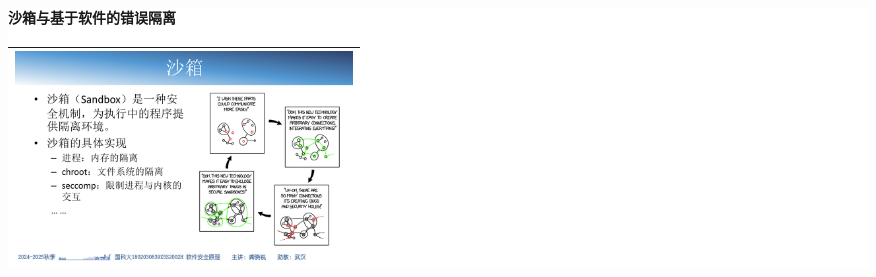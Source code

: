 #### 沙箱与基于软件的错误隔离

| <img src="./0_Intro.assets/image-20250104172030392.png" alt="image-20250104172030392" style="zoom: 33%;" /> |
| :----------------------------------------------------------: |
